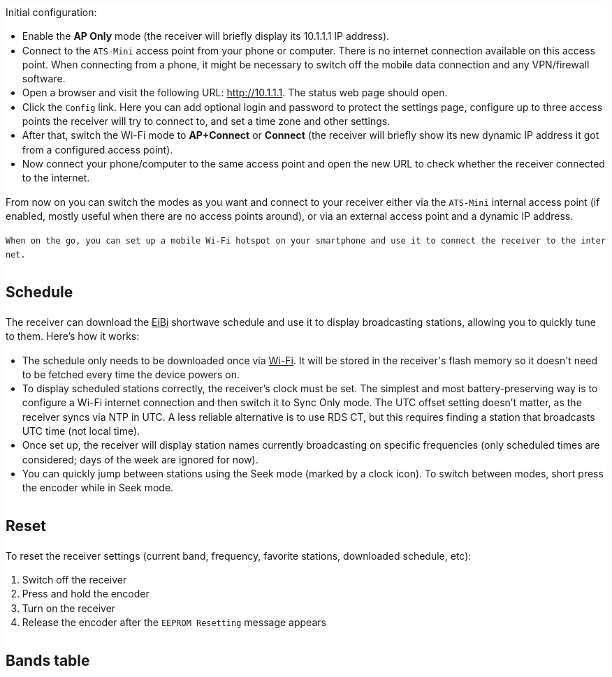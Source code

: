 Initial configuration:

* Enable the **AP Only** mode (the receiver will briefly display its 10.1.1.1 IP address).
* Connect to the `ATS-Mini` access point from your phone or computer. There is no internet connection available on this access point. When connecting from a phone, it might be necessary to switch off the mobile data connection and any VPN/firewall software.
* Open a browser and visit the following URL: <http://10.1.1.1>. The status web page should open.
* Click the `Config` link. Here you can add optional login and password to protect the settings page, configure up to three access points the receiver will try to connect to, and set a time zone and other settings.
* After that, switch the Wi-Fi mode to **AP+Connect** or **Connect** (the receiver will briefly show its new dynamic IP address it got from a configured access point).
* Now connect your phone/computer to the same access point and open the new URL to check whether the receiver connected to the internet.

From now on you can switch the modes as you want and connect to your receiver either via the `ATS-Mini` internal access point (if enabled, mostly useful when there are no access points around), or via an external access point and a dynamic IP address.

```{hint}
When on the go, you can set up a mobile Wi-Fi hotspot on your smartphone and use it to connect the receiver to the internet.
```

## Schedule

The receiver can download the [EiBi](http://eibispace.de/dx/eibi.txt) shortwave schedule and use it to display broadcasting stations, allowing you to quickly tune to them. Here’s how it works:

* The schedule only needs to be downloaded once via [Wi-Fi](#wi-fi). It will be stored in the receiver's flash memory so it doesn't need to be fetched every time the device powers on.
* To display scheduled stations correctly, the receiver’s clock must be set. The simplest and most battery-preserving way is to configure a Wi-Fi internet connection and then switch it to Sync Only mode. The UTC offset setting doesn’t matter, as the receiver syncs via NTP in UTC. A less reliable alternative is to use RDS CT, but this requires finding a station that broadcasts UTC time (not local time).
* Once set up, the receiver will display station names currently broadcasting on specific frequencies (only scheduled times are considered; days of the week are ignored for now).
* You can quickly jump between stations using the Seek mode (marked by a clock icon). To switch between modes, short press the encoder while in Seek mode.

## Reset

To reset the receiver settings (current band, frequency, favorite stations, downloaded schedule, etc):

1. Switch off the receiver
2. Press and hold the encoder
3. Turn on the receiver
4. Release the encoder after the `EEPROM Resetting` message appears


## Bands table
